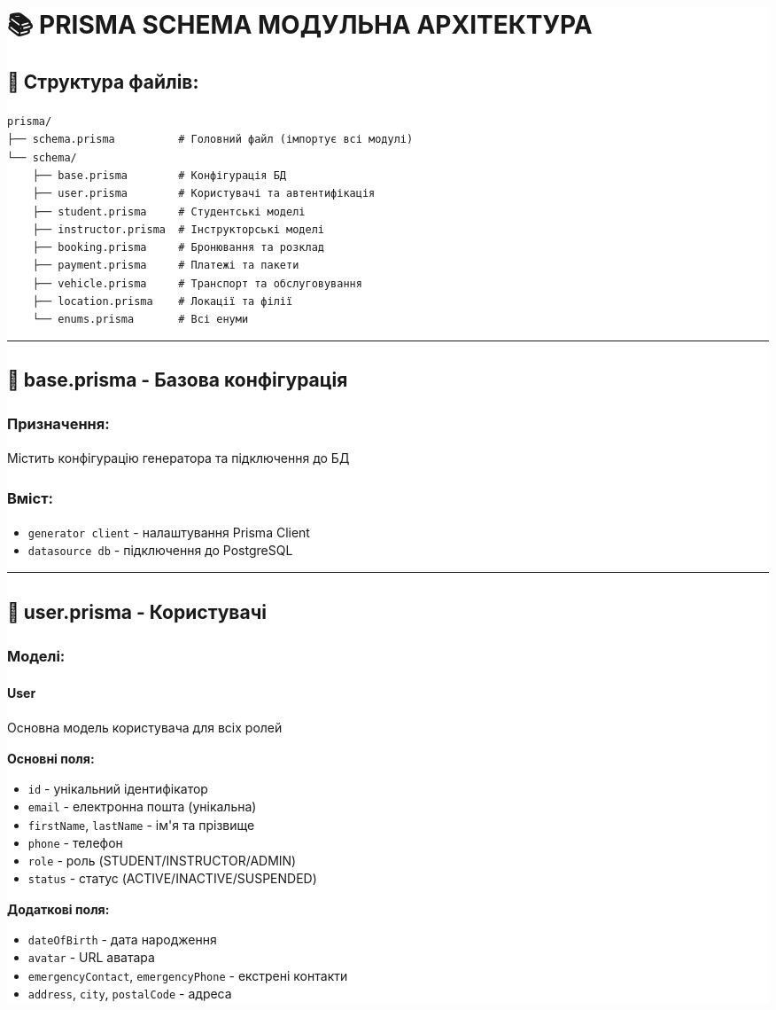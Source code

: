 # 📚 **PRISMA SCHEMA МОДУЛЬНА АРХІТЕКТУРА**

## 📂 **Структура файлів:**

```
prisma/
├── schema.prisma          # Головний файл (імпортує всі модулі)
└── schema/
    ├── base.prisma        # Конфігурація БД
    ├── user.prisma        # Користувачі та автентифікація
    ├── student.prisma     # Студентські моделі
    ├── instructor.prisma  # Інструкторські моделі
    ├── booking.prisma     # Бронювання та розклад
    ├── payment.prisma     # Платежі та пакети
    ├── vehicle.prisma     # Транспорт та обслуговування
    ├── location.prisma    # Локації та філії
    └── enums.prisma       # Всі енуми

```

---

## 📄 **base.prisma - Базова конфігурація**

### **Призначення:**
Містить конфігурацію генератора та підключення до БД

### **Вміст:**
- `generator client` - налаштування Prisma Client
- `datasource db` - підключення до PostgreSQL

---

## 📄 **user.prisma - Користувачі**

### **Моделі:**

#### **User**
Основна модель користувача для всіх ролей

**Основні поля:**
- `id` - унікальний ідентифікатор
- `email` - електронна пошта (унікальна)
- `firstName`, `lastName` - ім'я та прізвище
- `phone` - телефон
- `role` - роль (STUDENT/INSTRUCTOR/ADMIN)
- `status` - статус (ACTIVE/INACTIVE/SUSPENDED)

**Додаткові поля:**
- `dateOfBirth` - дата народження
- `avatar` - URL аватара
- `emergencyContact`, `emergencyPhone` - екстрені контакти
- `address`, `city`, `postalCode` - адреса
